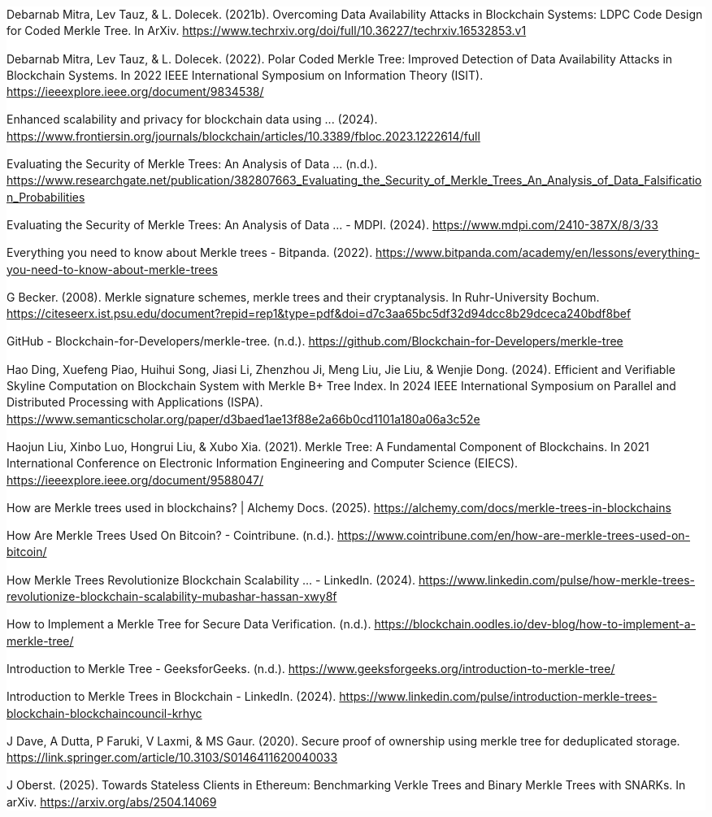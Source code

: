Debarnab Mitra, Lev Tauz, & L. Dolecek. (2021b). Overcoming Data Availability Attacks in Blockchain Systems: LDPC Code Design for Coded Merkle Tree. In ArXiv. https://www.techrxiv.org/doi/full/10.36227/techrxiv.16532853.v1

Debarnab Mitra, Lev Tauz, & L. Dolecek. (2022). Polar Coded Merkle Tree: Improved Detection of Data Availability Attacks in Blockchain Systems. In 2022 IEEE International Symposium on Information Theory (ISIT). https://ieeexplore.ieee.org/document/9834538/

Enhanced scalability and privacy for blockchain data using ... (2024). https://www.frontiersin.org/journals/blockchain/articles/10.3389/fbloc.2023.1222614/full

Evaluating the Security of Merkle Trees: An Analysis of Data ... (n.d.). https://www.researchgate.net/publication/382807663_Evaluating_the_Security_of_Merkle_Trees_An_Analysis_of_Data_Falsification_Probabilities

Evaluating the Security of Merkle Trees: An Analysis of Data ... - MDPI. (2024). https://www.mdpi.com/2410-387X/8/3/33

Everything you need to know about Merkle trees - Bitpanda. (2022). https://www.bitpanda.com/academy/en/lessons/everything-you-need-to-know-about-merkle-trees

G Becker. (2008). Merkle signature schemes, merkle trees and their cryptanalysis. In Ruhr-University Bochum. https://citeseerx.ist.psu.edu/document?repid=rep1&type=pdf&doi=d7c3aa65bc5df32d94dcc8b29dceca240bdf8bef

GitHub - Blockchain-for-Developers/merkle-tree. (n.d.). https://github.com/Blockchain-for-Developers/merkle-tree

Hao Ding, Xuefeng Piao, Huihui Song, Jiasi Li, Zhenzhou Ji, Meng Liu, Jie Liu, & Wenjie Dong. (2024). Efficient and Verifiable Skyline Computation on Blockchain System with Merkle B+ Tree Index. In 2024 IEEE International Symposium on Parallel and Distributed Processing with Applications (ISPA). https://www.semanticscholar.org/paper/d3baed1ae13f88e2a66b0cd1101a180a06a3c52e

Haojun Liu, Xinbo Luo, Hongrui Liu, & Xubo Xia. (2021). Merkle Tree: A Fundamental Component of Blockchains. In 2021 International Conference on Electronic Information Engineering and Computer Science (EIECS). https://ieeexplore.ieee.org/document/9588047/

How are Merkle trees used in blockchains? | Alchemy Docs. (2025). https://alchemy.com/docs/merkle-trees-in-blockchains

How Are Merkle Trees Used On Bitcoin? - Cointribune. (n.d.). https://www.cointribune.com/en/how-are-merkle-trees-used-on-bitcoin/

How Merkle Trees Revolutionize Blockchain Scalability ... - LinkedIn. (2024). https://www.linkedin.com/pulse/how-merkle-trees-revolutionize-blockchain-scalability-mubashar-hassan-xwy8f

How to Implement a Merkle Tree for Secure Data Verification. (n.d.). https://blockchain.oodles.io/dev-blog/how-to-implement-a-merkle-tree/

Introduction to Merkle Tree - GeeksforGeeks. (n.d.). https://www.geeksforgeeks.org/introduction-to-merkle-tree/

Introduction to Merkle Trees in Blockchain - LinkedIn. (2024). https://www.linkedin.com/pulse/introduction-merkle-trees-blockchain-blockchaincouncil-krhyc

J Dave, A Dutta, P Faruki, V Laxmi, & MS Gaur. (2020). Secure proof of ownership using merkle tree for deduplicated storage. https://link.springer.com/article/10.3103/S0146411620040033

J Oberst. (2025). Towards Stateless Clients in Ethereum: Benchmarking Verkle Trees and Binary Merkle Trees with SNARKs. In arXiv. https://arxiv.org/abs/2504.14069
